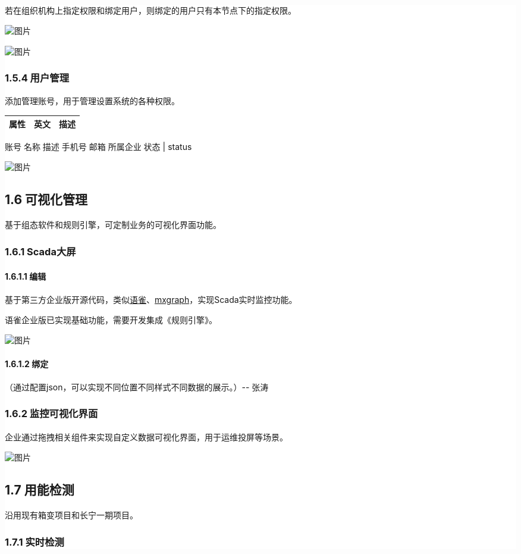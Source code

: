 若在组织机构上指定权限和绑定用户，则绑定的用户只有本节点下的指定权限。

![图片](./img/ph018.png)

![图片](./img/ph020.png)

### 1.5.4 用户管理

添加管理账号，用于管理设置系统的各种权限。

属性 | 英文 | 描述
:--|:--|:--
账号
名称
描述
手机号
邮箱
所属企业
状态 | status

![图片](./img/ph017.png)

## 1.6 可视化管理

基于组态软件和规则引擎，可定制业务的可视化界面功能。

### 1.6.1 Scada大屏

#### 1.6.1.1 编辑

基于第三方企业版开源代码，类似[语雀](http://topology.le5le.com/workspace)、[mxgraph](https://github.com/jgraph/mxgraph)，实现Scada实时监控功能。

语雀企业版已实现基础功能，需要开发集成《规则引擎》。

![图片](./img/topology.le5le.com.png)

#### 1.6.1.2 绑定

（通过配置json，可以实现不同位置不同样式不同数据的展示。）-- 张涛


### 1.6.2 监控可视化界面

企业通过拖拽相关组件来实现自定义数据可视化界面，用于运维投屏等场景。

![图片](./img/ph010.png)

## 1.7 用能检测

沿用现有箱变项目和长宁一期项目。

### 1.7.1 实时检测

